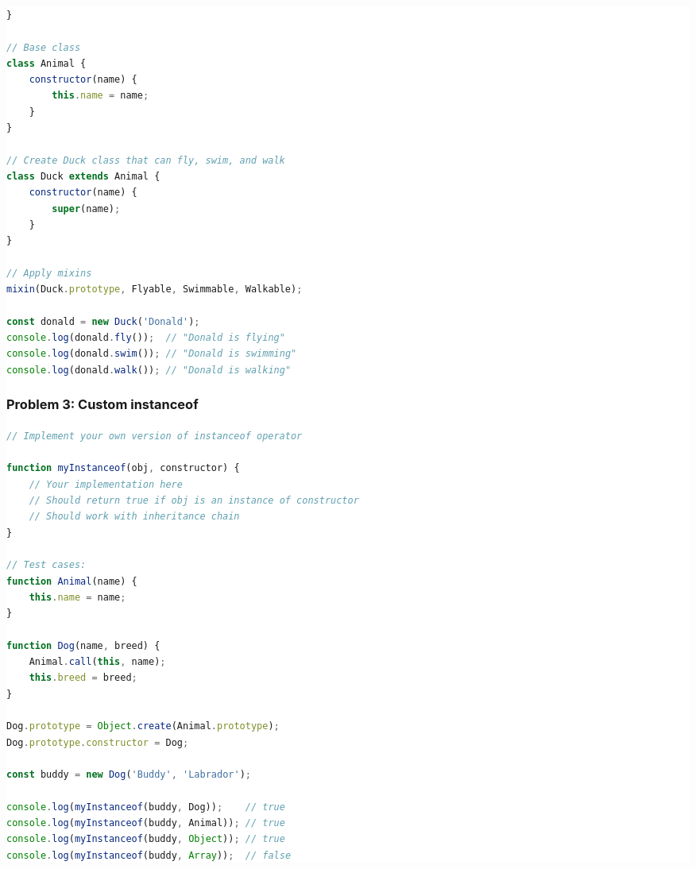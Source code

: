 ```javascript
}

// Base class
class Animal {
    constructor(name) {
        this.name = name;
    }
}

// Create Duck class that can fly, swim, and walk
class Duck extends Animal {
    constructor(name) {
        super(name);
    }
}

// Apply mixins
mixin(Duck.prototype, Flyable, Swimmable, Walkable);

const donald = new Duck('Donald');
console.log(donald.fly());  // "Donald is flying"
console.log(donald.swim()); // "Donald is swimming"
console.log(donald.walk()); // "Donald is walking"
```

### Problem 3: Custom instanceof
```javascript
// Implement your own version of instanceof operator

function myInstanceof(obj, constructor) {
    // Your implementation here
    // Should return true if obj is an instance of constructor
    // Should work with inheritance chain
}

// Test cases:
function Animal(name) {
    this.name = name;
}

function Dog(name, breed) {
    Animal.call(this, name);
    this.breed = breed;
}

Dog.prototype = Object.create(Animal.prototype);
Dog.prototype.constructor = Dog;

const buddy = new Dog('Buddy', 'Labrador');

console.log(myInstanceof(buddy, Dog));    // true
console.log(myInstanceof(buddy, Animal)); // true
console.log(myInstanceof(buddy, Object)); // true
console.log(myInstanceof(buddy, Array));  // false
```
